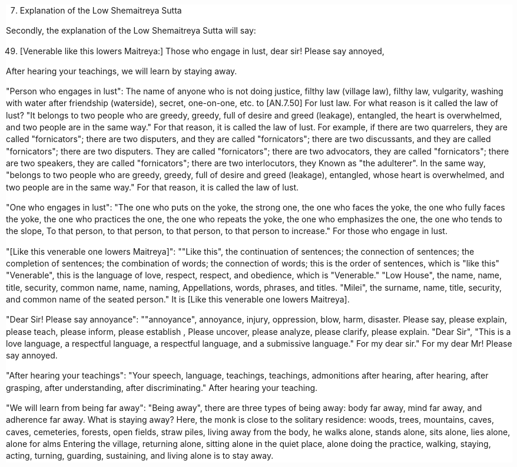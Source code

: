 7. Explanation of the Low Shemaitreya Sutta

Secondly, the explanation of the Low Shemaitreya Sutta will say:

49. [Venerable like this lowers Maitreya:] Those who engage in lust, dear sir!
    Please say annoyed,

After hearing your teachings, we will learn by staying away.

"Person who engages in lust": The name of anyone who is not doing justice,
filthy law (village law), filthy law, vulgarity, washing with water after
friendship (waterside), secret, one-on-one, etc. to [AN.7.50] For lust law. For
what reason is it called the law of lust? "It belongs to two people who are
greedy, greedy, full of desire and greed (leakage), entangled, the heart is
overwhelmed, and two people are in the same way." For that reason, it is called
the law of lust. For example, if there are two quarrelers, they are called
"fornicators"; there are two disputers, and they are called "fornicators"; there
are two discussants, and they are called "fornicators"; there are two disputers.
They are called "fornicators"; there are two advocators, they are called
"fornicators"; there are two speakers, they are called "fornicators"; there are
two interlocutors, they Known as "the adulterer". In the same way, "belongs to
two people who are greedy, greedy, full of desire and greed (leakage),
entangled, whose heart is overwhelmed, and two people are in the same way." For
that reason, it is called the law of lust.

"One who engages in lust": "The one who puts on the yoke, the strong one, the
one who faces the yoke, the one who fully faces the yoke, the one who practices
the one, the one who repeats the yoke, the one who emphasizes the one, the one
who tends to the slope, To that person, to that person, to that person, to that
person to increase." For those who engage in lust.

"[Like this venerable one lowers Maitreya]": ""Like this", the continuation of
sentences; the connection of sentences; the completion of sentences; the
combination of words; the connection of words; this is the order of sentences,
which is "like this" "Venerable", this is the language of love, respect,
respect, and obedience, which is "Venerable." "Low House", the name, name,
title, security, common name, name, naming, Appellations, words, phrases, and
titles. "Milei", the surname, name, title, security, and common name of the
seated person." It is [Like this venerable one lowers Maitreya].

"Dear Sir! Please say annoyance": ""annoyance", annoyance, injury, oppression,
blow, harm, disaster. Please say, please explain, please teach, please inform,
please establish , Please uncover, please analyze, please clarify, please
explain. "Dear Sir", "This is a love language, a respectful language, a
respectful language, and a submissive language." For my dear sir." For my dear
Mr! Please say annoyed.

"After hearing your teachings": "Your speech, language, teachings, teachings,
admonitions after hearing, after hearing, after grasping, after understanding,
after discriminating." After hearing your teaching.

"We will learn from being far away": "Being away", there are three types of
being away: body far away, mind far away, and adherence far away. What is
staying away? Here, the monk is close to the solitary residence: woods, trees,
mountains, caves, caves, cemeteries, forests, open fields, straw piles, living
away from the body, he walks alone, stands alone, sits alone, lies alone, alone
for alms Entering the village, returning alone, sitting alone in the quiet
place, alone doing the practice, walking, staying, acting, turning, guarding,
sustaining, and living alone is to stay away.
